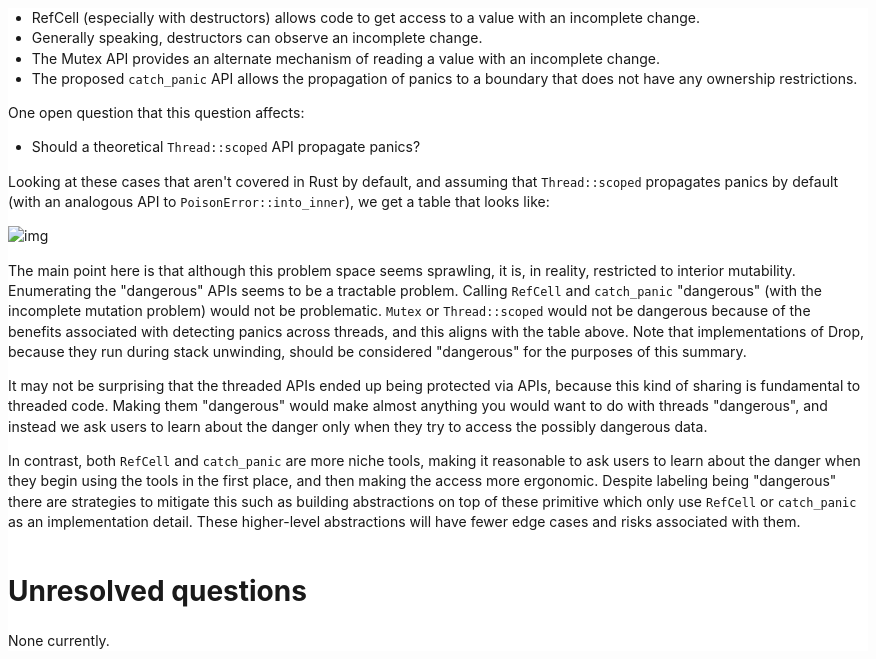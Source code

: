 * RefCell (especially with destructors) allows code to get access to a value
  with an incomplete change.
* Generally speaking, destructors can observe an incomplete change.
* The Mutex API provides an alternate mechanism of reading a value with an
  incomplete change.
* The proposed `catch_panic` API allows the propagation of panics to a boundary
  that does not have any ownership restrictions.

One open question that this question affects:

* Should a theoretical `Thread::scoped` API propagate panics?

Looking at these cases that aren't covered in Rust by default, and assuming that
`Thread::scoped` propagates panics by default (with an analogous API to
`PoisonError::into_inner`), we get a table that looks like:

![img](https://www.evernote.com/l/AAJdvryuzOVFrakUiK6i0IBASP7wysYHN0sB/image.png)

The main point here is that although this problem space seems sprawling, it is,
in reality, restricted to interior mutability. Enumerating the "dangerous" APIs
seems to be a tractable problem. Calling `RefCell` and `catch_panic` "dangerous"
(with the incomplete mutation problem) would not be problematic. `Mutex` or
`Thread::scoped` would not be dangerous because of the benefits associated with
detecting panics across threads, and this aligns with the table above. Note that
implementations of Drop, because they run during stack unwinding, should be
considered "dangerous" for the purposes of this summary.

It may not be surprising that the threaded APIs ended up being protected via
APIs, because this kind of sharing is fundamental to threaded code. Making
them "dangerous" would make almost anything you would want to do with threads
"dangerous", and instead we ask users to learn about the danger only when they
try to access the possibly dangerous data.

In contrast, both `RefCell` and `catch_panic` are more niche tools, making it
reasonable to ask users to learn about the danger when they begin using the
tools in the first place, and then making the access more ergonomic. Despite
labeling being "dangerous" there are strategies to mitigate this such as
building abstractions on top of these primitive which only use `RefCell` or
`catch_panic` as an implementation detail. These higher-level abstractions will
have fewer edge cases and risks associated with them.

# Unresolved questions

None currently.
